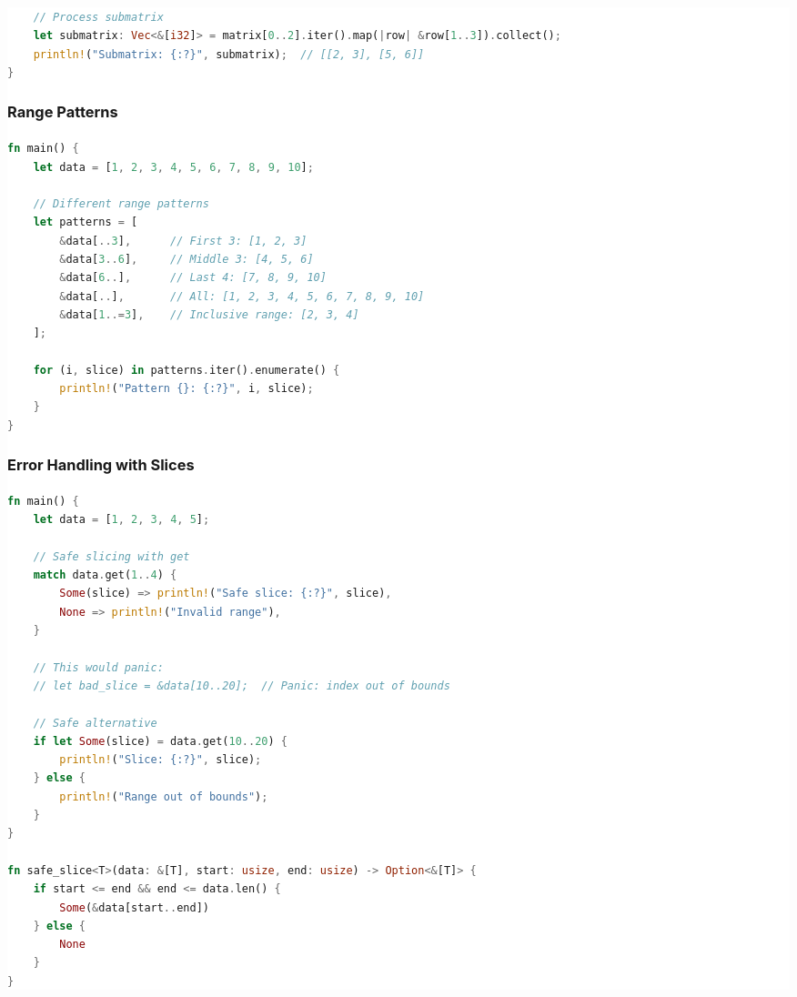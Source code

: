 ```rust
    // Process submatrix
    let submatrix: Vec<&[i32]> = matrix[0..2].iter().map(|row| &row[1..3]).collect();
    println!("Submatrix: {:?}", submatrix);  // [[2, 3], [5, 6]]
}
```

### Range Patterns

```rust
fn main() {
    let data = [1, 2, 3, 4, 5, 6, 7, 8, 9, 10];
    
    // Different range patterns
    let patterns = [
        &data[..3],      // First 3: [1, 2, 3]
        &data[3..6],     // Middle 3: [4, 5, 6]
        &data[6..],      // Last 4: [7, 8, 9, 10]
        &data[..],       // All: [1, 2, 3, 4, 5, 6, 7, 8, 9, 10]
        &data[1..=3],    // Inclusive range: [2, 3, 4]
    ];
    
    for (i, slice) in patterns.iter().enumerate() {
        println!("Pattern {}: {:?}", i, slice);
    }
}
```

### Error Handling with Slices

```rust
fn main() {
    let data = [1, 2, 3, 4, 5];
    
    // Safe slicing with get
    match data.get(1..4) {
        Some(slice) => println!("Safe slice: {:?}", slice),
        None => println!("Invalid range"),
    }
    
    // This would panic:
    // let bad_slice = &data[10..20];  // Panic: index out of bounds
    
    // Safe alternative
    if let Some(slice) = data.get(10..20) {
        println!("Slice: {:?}", slice);
    } else {
        println!("Range out of bounds");
    }
}

fn safe_slice<T>(data: &[T], start: usize, end: usize) -> Option<&[T]> {
    if start <= end && end <= data.len() {
        Some(&data[start..end])
    } else {
        None
    }
}
```

